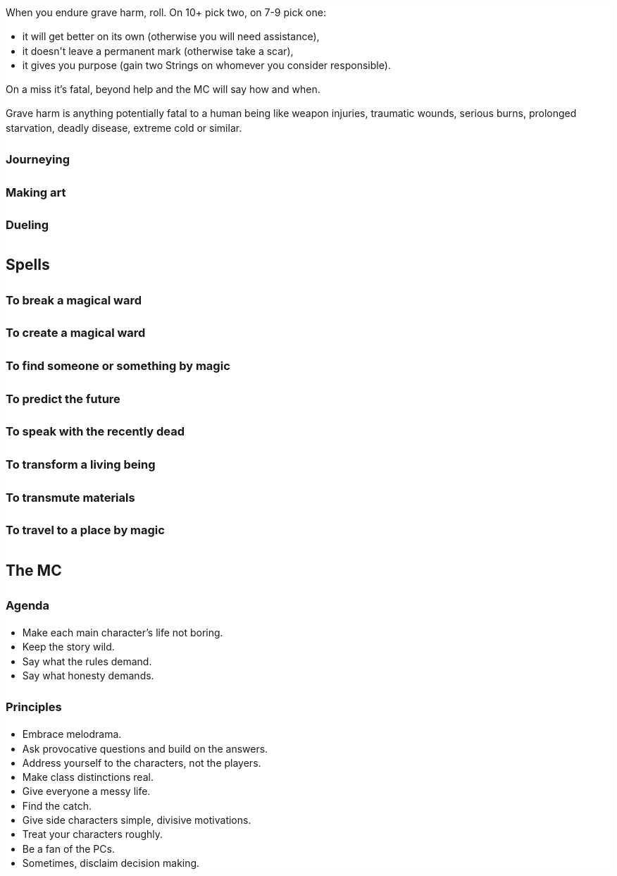 When you endure grave harm, roll. On 10+ pick two, on 7-9 pick one:

  - it will get better on its own (otherwise you will need assistance),
  - it doesn't leave a permanent mark (otherwise take a scar),
  - it gives you purpose (gain two Strings on whomever you consider
    responsible).

On a miss it’s fatal, beyond help and the MC will say how and when.

Grave harm is anything potentially fatal to a human being like weapon injuries,
traumatic wounds, serious burns, prolonged starvation, deadly disease, extreme
cold or similar.

### Journeying

### Making art

### Dueling

## Spells

### To break a magical ward

### To create a magical ward

### To find someone or something by magic

### To predict the future

### To speak with the recently dead

### To transform a living being

### To transmute materials

### To travel to a place by magic

## The MC

### Agenda

  - Make each main character’s life not boring.
  - Keep the story wild.
  - Say what the rules demand.
  - Say what honesty demands.

### Principles

  - Embrace melodrama.
  - Ask provocative questions and build on the answers.
  - Address yourself to the characters, not the players.
  - Make class distinctions real.
  - Give everyone a messy life.
  - Find the catch.
  - Give side characters simple, divisive motivations.
  - Treat your characters roughly.
  - Be a fan of the PCs.
  - Sometimes, disclaim decision making.

